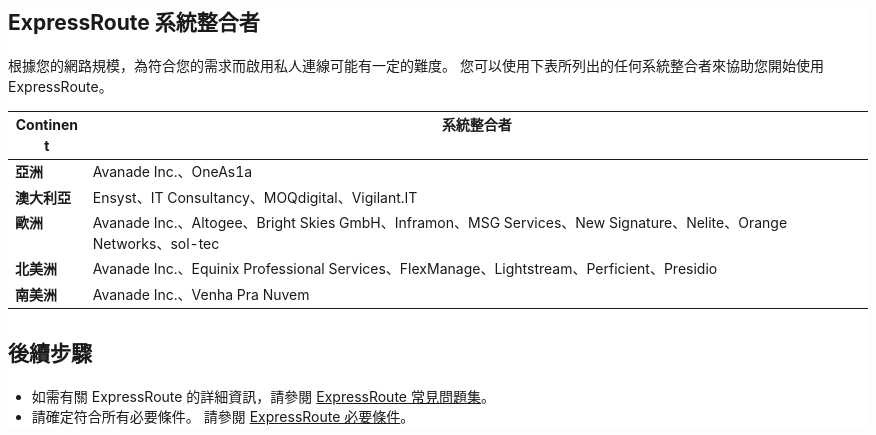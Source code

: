 ## <a name="expressroute-system-integrators"></a>ExpressRoute 系統整合者
根據您的網路規模，為符合您的需求而啟用私人連線可能有一定的難度。 您可以使用下表所列出的任何系統整合者來協助您開始使用 ExpressRoute。

| **Continent** | **系統整合者** |
| --- | --- |
| **亞洲** |Avanade Inc.、OneAs1a |
| **澳大利亞** | Ensyst、IT Consultancy、MOQdigital、Vigilant.IT |
| **歐洲** |Avanade Inc.、Altogee、Bright Skies GmbH、Inframon、MSG Services、New Signature、Nelite、Orange Networks、sol-tec |
| **北美洲** |Avanade Inc.、Equinix Professional Services、FlexManage、Lightstream、Perficient、Presidio |
| **南美洲** |Avanade Inc.、Venha Pra Nuvem |
## <a name="next-steps"></a>後續步驟
* 如需有關 ExpressRoute 的詳細資訊，請參閱 [ExpressRoute 常見問題集](expressroute-faqs.md)。
* 請確定符合所有必要條件。 請參閱 [ExpressRoute 必要條件](expressroute-prerequisites.md)。


[0]: ./media/expressroute-locations/expressroute-locations-map.png "位置圖"
